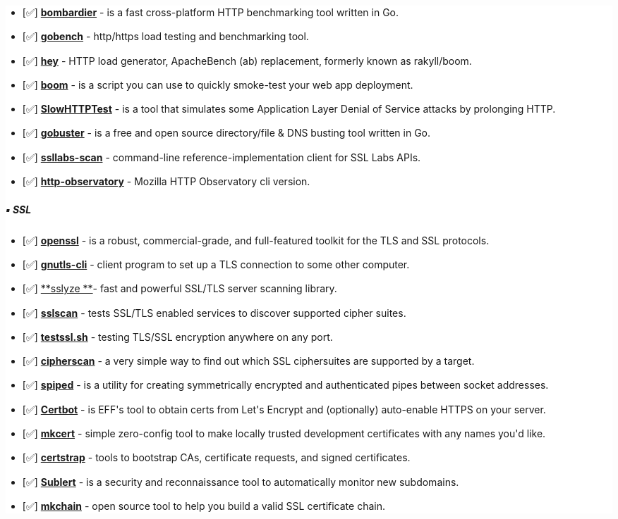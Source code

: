 - [✅] [**bombardier**](https://github.com/codesenberg/bombardier) - is a fast cross-platform HTTP benchmarking tool written in Go.

- [✅] [**gobench**](https://github.com/cmpxchg16/gobench) - http/https load testing and benchmarking tool.

- [✅] [**hey**](https://github.com/rakyll/hey) - HTTP load generator, ApacheBench (ab) replacement, formerly known as rakyll/boom.

- [✅] [**boom**](https://github.com/tarekziade/boom) - is a script you can use to quickly smoke-test your web app deployment.

- [✅] [**SlowHTTPTest**](https://github.com/shekyan/slowhttptest) - is a tool that simulates some Application Layer Denial of Service attacks by prolonging HTTP.

- [✅] [**gobuster**](https://github.com/OJ/gobuster) - is a free and open source directory/file & DNS busting tool written in Go.

- [✅] [**ssllabs-scan**](https://github.com/ssllabs/ssllabs-scan) - command-line reference-implementation client for SSL Labs APIs.

- [✅] [**http-observatory**](https://github.com/mozilla/http-observatory) - Mozilla HTTP Observatory cli version.

##### ▪️ SSL

- [✅] [**openssl**](https://www.openssl.org/) - is a robust, commercial-grade, and full-featured toolkit for the TLS and SSL protocols.

- [✅] [**gnutls-cli**](https://gnutls.org/manual/html_node/gnutls_002dcli-Invocation.html) - client program to set up a TLS connection to some other computer.

- [✅] [**sslyze **](https://github.com/nabla-c0d3/sslyze)- fast and powerful SSL/TLS server scanning library.

- [✅] [**sslscan**](https://github.com/rbsec/sslscan) - tests SSL/TLS enabled services to discover supported cipher suites.

- [✅] [**testssl.sh**](https://github.com/drwetter/testssl.sh) - testing TLS/SSL encryption anywhere on any port.

- [✅] [**cipherscan**](https://github.com/mozilla/cipherscan) - a very simple way to find out which SSL ciphersuites are supported by a target.

- [✅] [**spiped**](http://www.tarsnap.com/spiped.html) - is a utility for creating symmetrically encrypted and authenticated pipes between socket addresses.

- [✅] [**Certbot**](https://github.com/certbot/certbot) - is EFF's tool to obtain certs from Let's Encrypt and (optionally) auto-enable HTTPS on your server.

- [✅] [**mkcert**](https://github.com/FiloSottile/mkcert) - simple zero-config tool to make locally trusted development certificates with any names you'd like.

- [✅] [**certstrap**](https://github.com/square/certstrap) - tools to bootstrap CAs, certificate requests, and signed certificates.

- [✅] [**Sublert**](https://github.com/yassineaboukir/sublert) - is a security and reconnaissance tool to automatically monitor new subdomains.

- [✅] [**mkchain**](https://github.com/trimstray/mkchain) - open source tool to help you build a valid SSL certificate chain.
